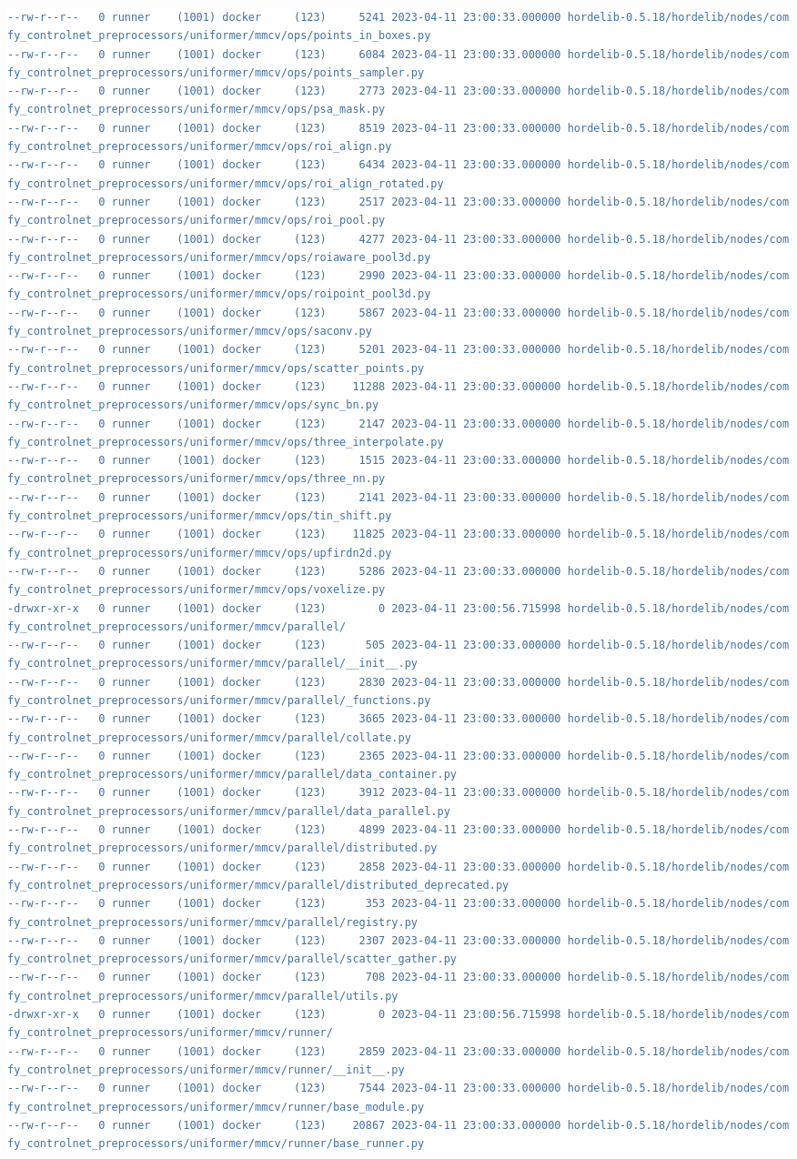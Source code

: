 ```diff
--rw-r--r--   0 runner    (1001) docker     (123)     5241 2023-04-11 23:00:33.000000 hordelib-0.5.18/hordelib/nodes/comfy_controlnet_preprocessors/uniformer/mmcv/ops/points_in_boxes.py
--rw-r--r--   0 runner    (1001) docker     (123)     6084 2023-04-11 23:00:33.000000 hordelib-0.5.18/hordelib/nodes/comfy_controlnet_preprocessors/uniformer/mmcv/ops/points_sampler.py
--rw-r--r--   0 runner    (1001) docker     (123)     2773 2023-04-11 23:00:33.000000 hordelib-0.5.18/hordelib/nodes/comfy_controlnet_preprocessors/uniformer/mmcv/ops/psa_mask.py
--rw-r--r--   0 runner    (1001) docker     (123)     8519 2023-04-11 23:00:33.000000 hordelib-0.5.18/hordelib/nodes/comfy_controlnet_preprocessors/uniformer/mmcv/ops/roi_align.py
--rw-r--r--   0 runner    (1001) docker     (123)     6434 2023-04-11 23:00:33.000000 hordelib-0.5.18/hordelib/nodes/comfy_controlnet_preprocessors/uniformer/mmcv/ops/roi_align_rotated.py
--rw-r--r--   0 runner    (1001) docker     (123)     2517 2023-04-11 23:00:33.000000 hordelib-0.5.18/hordelib/nodes/comfy_controlnet_preprocessors/uniformer/mmcv/ops/roi_pool.py
--rw-r--r--   0 runner    (1001) docker     (123)     4277 2023-04-11 23:00:33.000000 hordelib-0.5.18/hordelib/nodes/comfy_controlnet_preprocessors/uniformer/mmcv/ops/roiaware_pool3d.py
--rw-r--r--   0 runner    (1001) docker     (123)     2990 2023-04-11 23:00:33.000000 hordelib-0.5.18/hordelib/nodes/comfy_controlnet_preprocessors/uniformer/mmcv/ops/roipoint_pool3d.py
--rw-r--r--   0 runner    (1001) docker     (123)     5867 2023-04-11 23:00:33.000000 hordelib-0.5.18/hordelib/nodes/comfy_controlnet_preprocessors/uniformer/mmcv/ops/saconv.py
--rw-r--r--   0 runner    (1001) docker     (123)     5201 2023-04-11 23:00:33.000000 hordelib-0.5.18/hordelib/nodes/comfy_controlnet_preprocessors/uniformer/mmcv/ops/scatter_points.py
--rw-r--r--   0 runner    (1001) docker     (123)    11288 2023-04-11 23:00:33.000000 hordelib-0.5.18/hordelib/nodes/comfy_controlnet_preprocessors/uniformer/mmcv/ops/sync_bn.py
--rw-r--r--   0 runner    (1001) docker     (123)     2147 2023-04-11 23:00:33.000000 hordelib-0.5.18/hordelib/nodes/comfy_controlnet_preprocessors/uniformer/mmcv/ops/three_interpolate.py
--rw-r--r--   0 runner    (1001) docker     (123)     1515 2023-04-11 23:00:33.000000 hordelib-0.5.18/hordelib/nodes/comfy_controlnet_preprocessors/uniformer/mmcv/ops/three_nn.py
--rw-r--r--   0 runner    (1001) docker     (123)     2141 2023-04-11 23:00:33.000000 hordelib-0.5.18/hordelib/nodes/comfy_controlnet_preprocessors/uniformer/mmcv/ops/tin_shift.py
--rw-r--r--   0 runner    (1001) docker     (123)    11825 2023-04-11 23:00:33.000000 hordelib-0.5.18/hordelib/nodes/comfy_controlnet_preprocessors/uniformer/mmcv/ops/upfirdn2d.py
--rw-r--r--   0 runner    (1001) docker     (123)     5286 2023-04-11 23:00:33.000000 hordelib-0.5.18/hordelib/nodes/comfy_controlnet_preprocessors/uniformer/mmcv/ops/voxelize.py
-drwxr-xr-x   0 runner    (1001) docker     (123)        0 2023-04-11 23:00:56.715998 hordelib-0.5.18/hordelib/nodes/comfy_controlnet_preprocessors/uniformer/mmcv/parallel/
--rw-r--r--   0 runner    (1001) docker     (123)      505 2023-04-11 23:00:33.000000 hordelib-0.5.18/hordelib/nodes/comfy_controlnet_preprocessors/uniformer/mmcv/parallel/__init__.py
--rw-r--r--   0 runner    (1001) docker     (123)     2830 2023-04-11 23:00:33.000000 hordelib-0.5.18/hordelib/nodes/comfy_controlnet_preprocessors/uniformer/mmcv/parallel/_functions.py
--rw-r--r--   0 runner    (1001) docker     (123)     3665 2023-04-11 23:00:33.000000 hordelib-0.5.18/hordelib/nodes/comfy_controlnet_preprocessors/uniformer/mmcv/parallel/collate.py
--rw-r--r--   0 runner    (1001) docker     (123)     2365 2023-04-11 23:00:33.000000 hordelib-0.5.18/hordelib/nodes/comfy_controlnet_preprocessors/uniformer/mmcv/parallel/data_container.py
--rw-r--r--   0 runner    (1001) docker     (123)     3912 2023-04-11 23:00:33.000000 hordelib-0.5.18/hordelib/nodes/comfy_controlnet_preprocessors/uniformer/mmcv/parallel/data_parallel.py
--rw-r--r--   0 runner    (1001) docker     (123)     4899 2023-04-11 23:00:33.000000 hordelib-0.5.18/hordelib/nodes/comfy_controlnet_preprocessors/uniformer/mmcv/parallel/distributed.py
--rw-r--r--   0 runner    (1001) docker     (123)     2858 2023-04-11 23:00:33.000000 hordelib-0.5.18/hordelib/nodes/comfy_controlnet_preprocessors/uniformer/mmcv/parallel/distributed_deprecated.py
--rw-r--r--   0 runner    (1001) docker     (123)      353 2023-04-11 23:00:33.000000 hordelib-0.5.18/hordelib/nodes/comfy_controlnet_preprocessors/uniformer/mmcv/parallel/registry.py
--rw-r--r--   0 runner    (1001) docker     (123)     2307 2023-04-11 23:00:33.000000 hordelib-0.5.18/hordelib/nodes/comfy_controlnet_preprocessors/uniformer/mmcv/parallel/scatter_gather.py
--rw-r--r--   0 runner    (1001) docker     (123)      708 2023-04-11 23:00:33.000000 hordelib-0.5.18/hordelib/nodes/comfy_controlnet_preprocessors/uniformer/mmcv/parallel/utils.py
-drwxr-xr-x   0 runner    (1001) docker     (123)        0 2023-04-11 23:00:56.715998 hordelib-0.5.18/hordelib/nodes/comfy_controlnet_preprocessors/uniformer/mmcv/runner/
--rw-r--r--   0 runner    (1001) docker     (123)     2859 2023-04-11 23:00:33.000000 hordelib-0.5.18/hordelib/nodes/comfy_controlnet_preprocessors/uniformer/mmcv/runner/__init__.py
--rw-r--r--   0 runner    (1001) docker     (123)     7544 2023-04-11 23:00:33.000000 hordelib-0.5.18/hordelib/nodes/comfy_controlnet_preprocessors/uniformer/mmcv/runner/base_module.py
--rw-r--r--   0 runner    (1001) docker     (123)    20867 2023-04-11 23:00:33.000000 hordelib-0.5.18/hordelib/nodes/comfy_controlnet_preprocessors/uniformer/mmcv/runner/base_runner.py
```